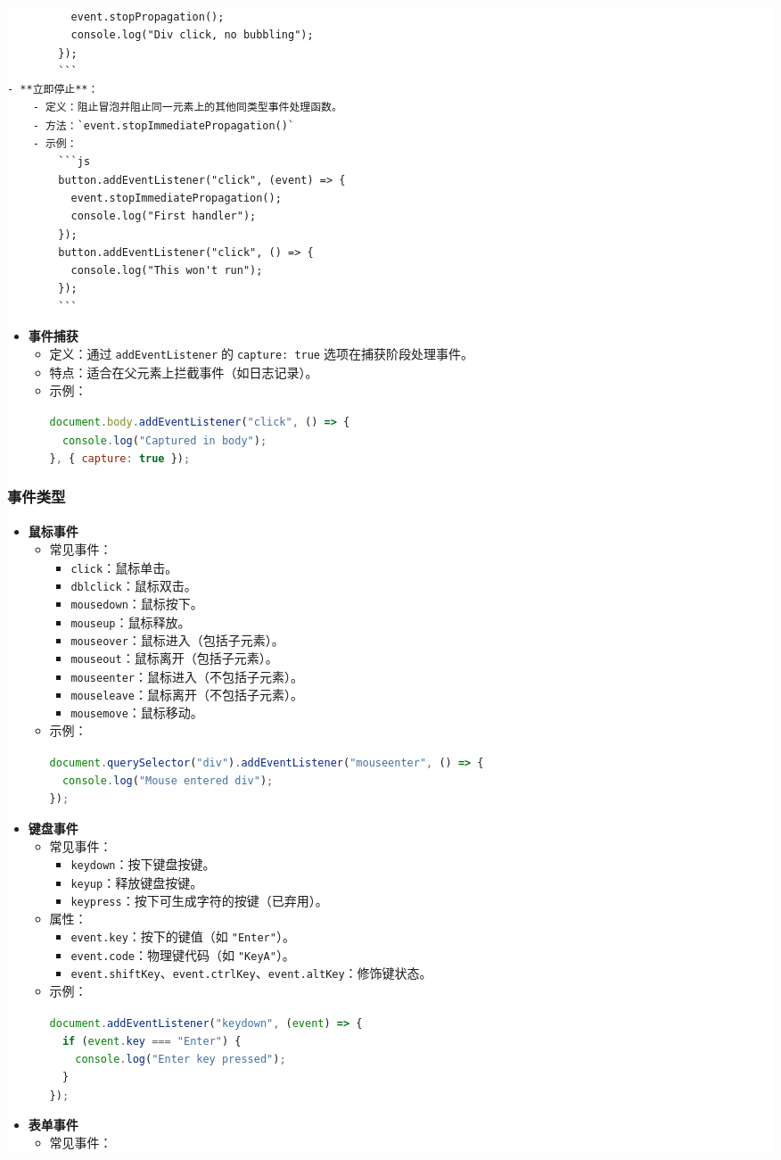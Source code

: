 			  event.stopPropagation();
			  console.log("Div click, no bubbling");
			});
			```
	- **立即停止**：
		- 定义：阻止冒泡并阻止同一元素上的其他同类型事件处理函数。
		- 方法：`event.stopImmediatePropagation()`
		- 示例：
			```js
			button.addEventListener("click", (event) => {
			  event.stopImmediatePropagation();
			  console.log("First handler");
			});
			button.addEventListener("click", () => {
			  console.log("This won't run");
			});
			```
- **事件捕获**
	- 定义：通过 `addEventListener` 的 `capture: true` 选项在捕获阶段处理事件。
	- 特点：适合在父元素上拦截事件（如日志记录）。
	- 示例：
		```js
		document.body.addEventListener("click", () => {
		  console.log("Captured in body");
		}, { capture: true });
		```
### 事件类型
- **鼠标事件**
	- 常见事件：
		- `click`：鼠标单击。
		- `dblclick`：鼠标双击。
		- `mousedown`：鼠标按下。
		- `mouseup`：鼠标释放。
		- `mouseover`：鼠标进入（包括子元素）。
		- `mouseout`：鼠标离开（包括子元素）。
		- `mouseenter`：鼠标进入（不包括子元素）。
		- `mouseleave`：鼠标离开（不包括子元素）。
		- `mousemove`：鼠标移动。
	- 示例：
		```js
		document.querySelector("div").addEventListener("mouseenter", () => {
		  console.log("Mouse entered div");
		});
		```
- **键盘事件**
	- 常见事件：
		- `keydown`：按下键盘按键。
		- `keyup`：释放键盘按键。
		- `keypress`：按下可生成字符的按键（已弃用）。
	- 属性：
		- `event.key`：按下的键值（如 `"Enter"`）。
		- `event.code`：物理键代码（如 `"KeyA"`）。
		- `event.shiftKey`、`event.ctrlKey`、`event.altKey`：修饰键状态。
	- 示例：
		```js
		document.addEventListener("keydown", (event) => {
		  if (event.key === "Enter") {
		    console.log("Enter key pressed");
		  }
		});
		```
- **表单事件**
	- 常见事件：